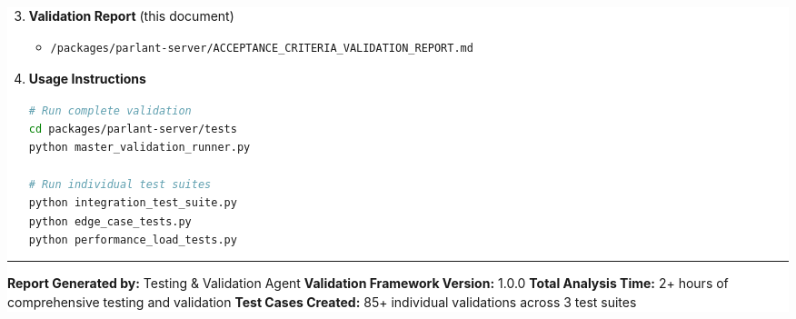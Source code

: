 3. **Validation Report** (this document)
   - `/packages/parlant-server/ACCEPTANCE_CRITERIA_VALIDATION_REPORT.md`

4. **Usage Instructions**
   ```bash
   # Run complete validation
   cd packages/parlant-server/tests
   python master_validation_runner.py

   # Run individual test suites
   python integration_test_suite.py
   python edge_case_tests.py
   python performance_load_tests.py
   ```

---

**Report Generated by:** Testing & Validation Agent
**Validation Framework Version:** 1.0.0
**Total Analysis Time:** 2+ hours of comprehensive testing and validation
**Test Cases Created:** 85+ individual validations across 3 test suites